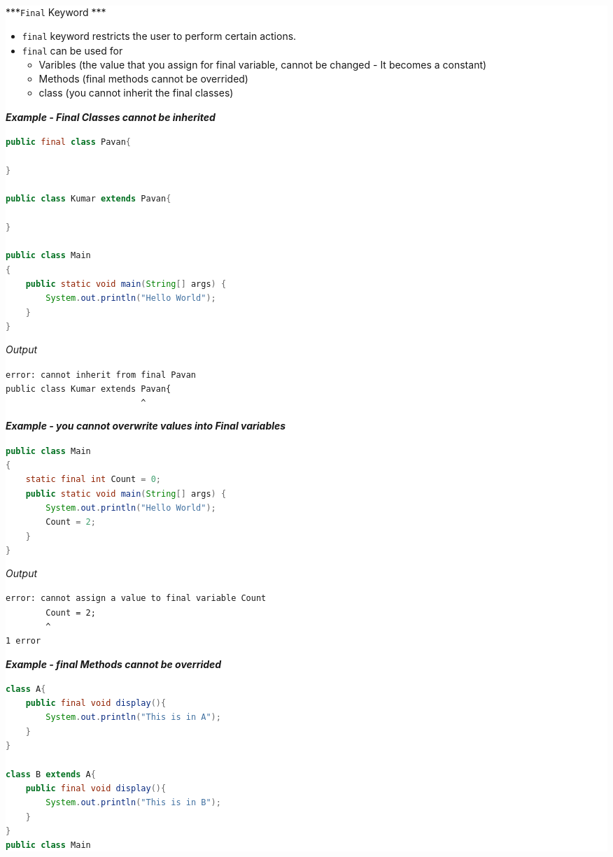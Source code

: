 ***```Final``` Keyword ***
- ```final``` keyword restricts the user to perform certain actions. 
- ```final``` can be used for
	- Varibles (the value that you assign for final variable, cannot be changed - It becomes a constant)
	- Methods (final methods cannot be overrided)
	- class (you cannot inherit the final classes)

***Example - Final Classes cannot be inherited***
```java
public final class Pavan{
    
}

public class Kumar extends Pavan{
    
}

public class Main
{
	public static void main(String[] args) {
		System.out.println("Hello World");
	}
}

```

*Output*
```
error: cannot inherit from final Pavan
public class Kumar extends Pavan{
                           ^
```

***Example - you cannot overwrite values into Final variables***
```java
public class Main
{
    static final int Count = 0;
	public static void main(String[] args) {
		System.out.println("Hello World");
		Count = 2;
	}
}
```
*Output*
```
error: cannot assign a value to final variable Count
		Count = 2;
		^
1 error
```

***Example - final Methods cannot be overrided***
```java
class A{
    public final void display(){
        System.out.println("This is in A");
    }
}

class B extends A{
    public final void display(){
        System.out.println("This is in B");
    }
}
public class Main
```